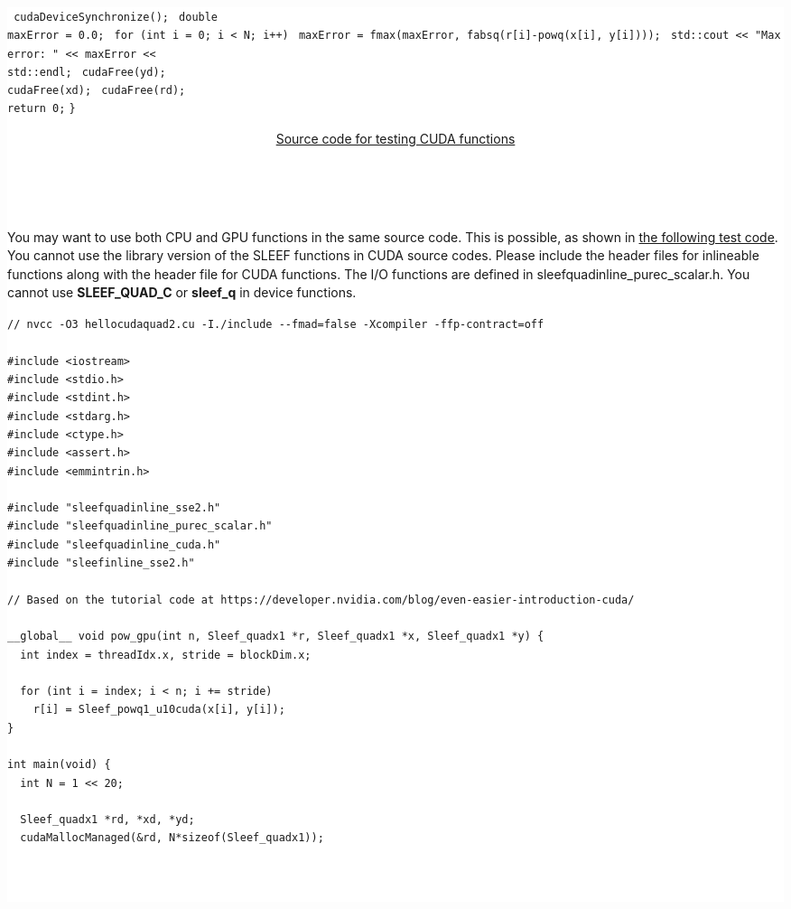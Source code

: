 <code>  cudaDeviceSynchronize();</code>
<code></code>
<code>  double maxError = 0.0;</code>
<code>  for (int i = 0; i &lt; N; i++)</code>
<code>    maxError = fmax(maxError, fabsq(r[i]-powq(x[i], y[i])));</code>
<code>  std::cout &lt;&lt; &quot;Max error: &quot; &lt;&lt; maxError &lt;&lt; std::endl;</code>
<code></code>
<code>  cudaFree(yd);</code>
<code>  cudaFree(xd);</code>
<code>  cudaFree(rd);</code>
<code></code>
<code>  return 0;</code>
<code>}</code>
</pre>
<p style="text-align:center;">
  <a class="underlined" href="hellocudaquad.cu">Source code for testing CUDA functions</a>
</p>

<br/>
<br/>
<br/>

<p>
  You may want to use both CPU and GPU functions in the same source
  code. This is possible, as shown in <a class="underlined"
  href="hellocudaquad2.cu">the following test code</a>. You cannot use
  the library version of the SLEEF functions in CUDA source
  codes. Please include the header files for inlineable functions
  along with the header file for CUDA functions. The I/O functions are
  defined in sleefquadinline_purec_scalar.h.  You cannot
  use <b class="func">SLEEF_QUAD_C</b> or <b class="func">sleef_q</b>
  in device functions.
</p>

<pre class="code">
<code>// nvcc -O3 hellocudaquad2.cu -I./include --fmad=false -Xcompiler -ffp-contract=off</code>
<code></code>
<code>#include &lt;iostream&gt;</code>
<code>#include &lt;stdio.h&gt;</code>
<code>#include &lt;stdint.h&gt;</code>
<code>#include &lt;stdarg.h&gt;</code>
<code>#include &lt;ctype.h&gt;</code>
<code>#include &lt;assert.h&gt;</code>
<code>#include &lt;emmintrin.h&gt;</code>
<code></code>
<code>#include &quot;sleefquadinline_sse2.h&quot;</code>
<code>#include &quot;sleefquadinline_purec_scalar.h&quot;</code>
<code>#include &quot;sleefquadinline_cuda.h&quot;</code>
<code>#include &quot;sleefinline_sse2.h&quot;</code>
<code></code>
<code>// Based on the tutorial code at https://developer.nvidia.com/blog/even-easier-introduction-cuda/</code>
<code></code>
<code>__global__ void pow_gpu(int n, Sleef_quadx1 *r, Sleef_quadx1 *x, Sleef_quadx1 *y) {</code>
<code>  int index = threadIdx.x, stride = blockDim.x;</code>
<code></code>
<code>  for (int i = index; i &lt; n; i += stride)</code>
<code>    r[i] = Sleef_powq1_u10cuda(x[i], y[i]);</code>
<code>}</code>
<code></code>
<code>int main(void) {</code>
<code>  int N = 1 &lt;&lt; 20;</code>
<code></code>
<code>  Sleef_quadx1 *rd, *xd, *yd;</code>
<code>  cudaMallocManaged(&amp;rd, N*sizeof(Sleef_quadx1));</code>